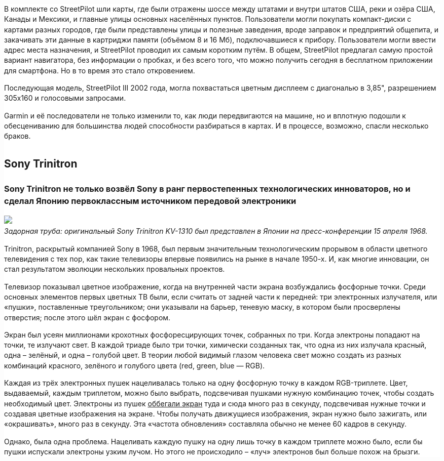 В комплекте со StreetPilot шли карты, где были отражены шоссе между штатами и внутри штатов США, реки и озёра США, Канады и Мексики, и главные улицы основных населённых пунктов. Пользователи могли покупать компакт-диски с картами разных городов, где были представлены улицы и полезные заведения, вроде заправок и предприятий общепита, и закачивать эти данные в картриджи памяти (объёмом 8 и 16 Мб), подключавшиеся к прибору. Пользователи могли ввести адрес места назначения, и StreetPilot проводил их самым коротким путём. В общем, StreetPilot предлагал самую простой вариант навигатора, без информации о пробках, и без всего того, что можно получить сегодня в бесплатном приложении для смартфона. Но в то время это стало откровением.

Последующая модель, StreetPilot III 2002 года, могла похвастаться цветным дисплеем с диагональю в 3,85", разрешением 305х160 и голосовыми запросами.

Garmin и её последователи не только изменили то, как люди передвигаются на машине, но и вплотную подошли к обесцениванию для большинства людей способности разбираться в картах. И в процессе, возможно, спасли несколько браков.

## Sony Trinitron

  

### Sony Trinitron не только возвёл Sony в ранг первостепенных технологических инноваторов, но и сделал Японию первоклассным источником передовой электроники

![](../../_resources/5651504527214e2b8c364bfaeadedf0c.jpg)  
_Задорная труба: оригинальный Sony Trinitron KV-1310 был представлен в Японии на пресс-конференции 15 апреля 1968._

Trinitron, раскрытый компанией Sony в 1968, был первым значительным технологическим прорывом в области цветного телевидения с тех пор, как такие телевизоры впервые появились на рынке в начале 1950-х. И, как многие инновации, он стал результатом эволюции нескольких провальных проектов.

Телевизор показывал цветное изображение, когда на внутренней части экрана возбуждались фосфорные точки. Среди основных элементов первых цветных ТВ были, если считать от задней части к передней: три электронных излучателя, или «пушки», поставленные треугольником; они указывали на барьер, теневую маску, в котором были просверлены отверстия; после этого шёл экран с фосфором.

Экран был усеян миллионами крохотных фосфоресцирующих точек, собранных по три. Когда электроны попадают на точки, те излучают свет. В каждой триаде было три точки, химически созданных так, что одна из них излучала красный, одна – зелёный, и одна – голубой цвет. В теории любой видимый глазом человека свет можно создать из разных комбинаций красного, зелёного и голубого цвета (red, green, blue — RGB).

Каждая из трёх электронных пушек нацеливалась только на одну фосфорную точку в каждом RGB-триплете. Цвет, выдаваемый, каждым триплетом, можно было выбрать, подсвечивая пушками нужную комбинацию точек, чтобы создать необходимый цвет. Электроны из пушек [оббегали экран](http://repairfaq.cis.upenn.edu/sam/icets/tvset.htm) туда и сюда много раз в секунду, подсвечивая нужные точки и создавая цветные изображения на экране. Чтобы получать движущиеся изображения, экран нужно было зажигать, или «окрашивать», много раз в секунду. Эта «частота обновления» составляла обычно не менее 60 кадров в секунду.

Однако, была одна проблема. Нацеливать каждую пушку на одну лишь точку в каждом триплете можно было, если бы пушки испускали электроны узким лучом. Но этого не происходило – «луч» электронов был больше похож на брызги.
